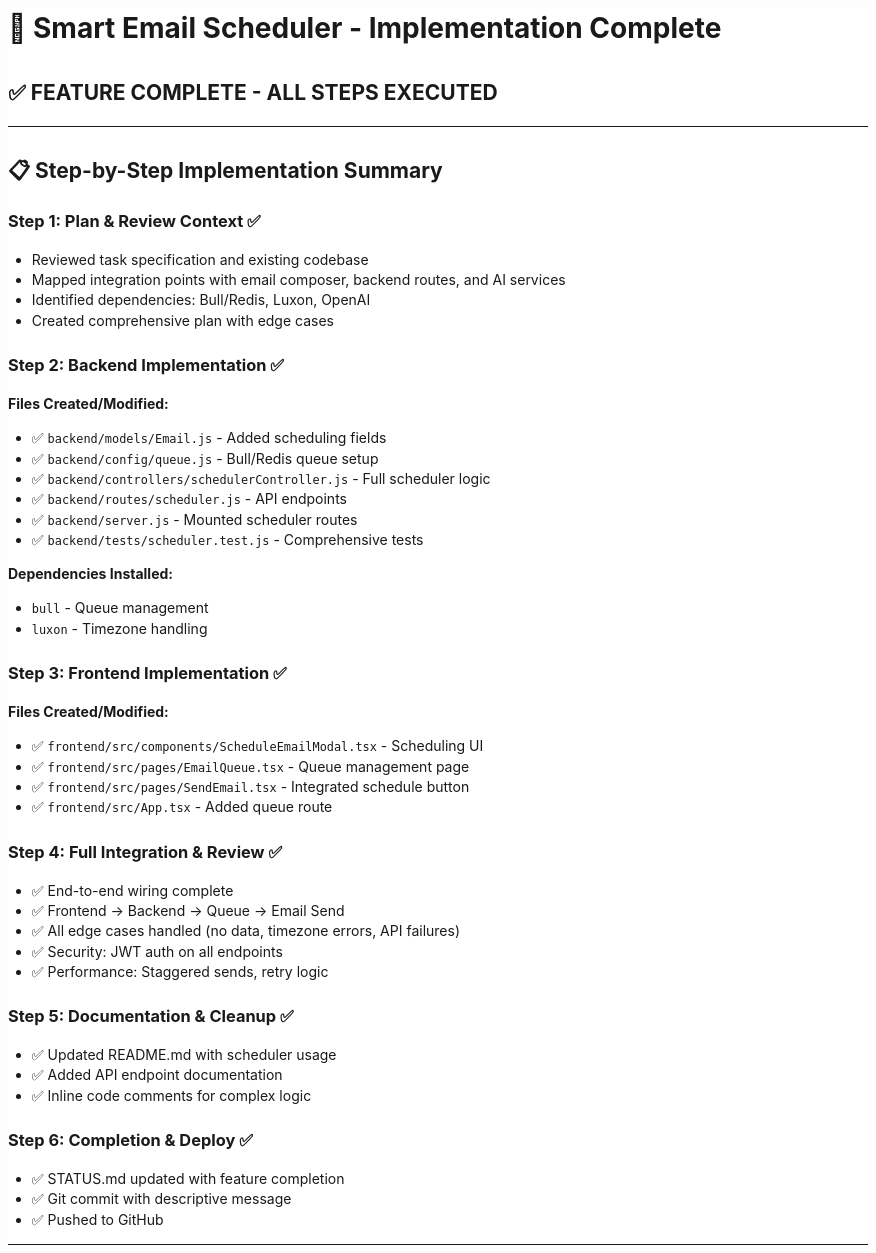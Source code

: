 # 📅 Smart Email Scheduler - Implementation Complete

## ✅ **FEATURE COMPLETE - ALL STEPS EXECUTED**

---

## 📋 **Step-by-Step Implementation Summary**

### **Step 1: Plan & Review Context** ✅
- Reviewed task specification and existing codebase
- Mapped integration points with email composer, backend routes, and AI services
- Identified dependencies: Bull/Redis, Luxon, OpenAI
- Created comprehensive plan with edge cases

### **Step 2: Backend Implementation** ✅
**Files Created/Modified:**
- ✅ `backend/models/Email.js` - Added scheduling fields
- ✅ `backend/config/queue.js` - Bull/Redis queue setup
- ✅ `backend/controllers/schedulerController.js` - Full scheduler logic
- ✅ `backend/routes/scheduler.js` - API endpoints
- ✅ `backend/server.js` - Mounted scheduler routes
- ✅ `backend/tests/scheduler.test.js` - Comprehensive tests

**Dependencies Installed:**
- `bull` - Queue management
- `luxon` - Timezone handling

### **Step 3: Frontend Implementation** ✅
**Files Created/Modified:**
- ✅ `frontend/src/components/ScheduleEmailModal.tsx` - Scheduling UI
- ✅ `frontend/src/pages/EmailQueue.tsx` - Queue management page
- ✅ `frontend/src/pages/SendEmail.tsx` - Integrated schedule button
- ✅ `frontend/src/App.tsx` - Added queue route

### **Step 4: Full Integration & Review** ✅
- ✅ End-to-end wiring complete
- ✅ Frontend → Backend → Queue → Email Send
- ✅ All edge cases handled (no data, timezone errors, API failures)
- ✅ Security: JWT auth on all endpoints
- ✅ Performance: Staggered sends, retry logic

### **Step 5: Documentation & Cleanup** ✅
- ✅ Updated README.md with scheduler usage
- ✅ Added API endpoint documentation
- ✅ Inline code comments for complex logic

### **Step 6: Completion & Deploy** ✅
- ✅ STATUS.md updated with feature completion
- ✅ Git commit with descriptive message
- ✅ Pushed to GitHub

---